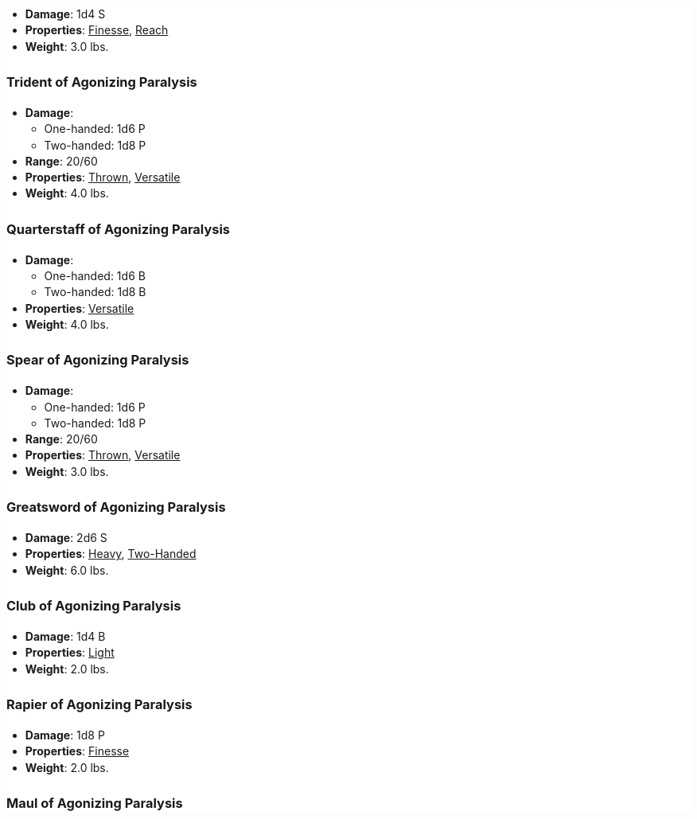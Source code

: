 - **Damage**: 1d4 S
- **Properties**: [Finesse](Mechanics/Rules/item-properties.md#Finesse), [Reach](Mechanics/Rules/item-properties.md#Reach)
- **Weight**: 3.0 lbs.

### Trident of Agonizing Paralysis

- **Damage**:
  - One-handed: 1d6 P
  - Two-handed: 1d8 P
- **Range**: 20/60
- **Properties**: [Thrown](Mechanics/Rules/item-properties.md#Thrown), [Versatile](Mechanics/Rules/item-properties.md#Versatile)
- **Weight**: 4.0 lbs.

### Quarterstaff of Agonizing Paralysis

- **Damage**:
  - One-handed: 1d6 B
  - Two-handed: 1d8 B
- **Properties**: [Versatile](Mechanics/Rules/item-properties.md#Versatile)
- **Weight**: 4.0 lbs.

### Spear of Agonizing Paralysis

- **Damage**:
  - One-handed: 1d6 P
  - Two-handed: 1d8 P
- **Range**: 20/60
- **Properties**: [Thrown](Mechanics/Rules/item-properties.md#Thrown), [Versatile](Mechanics/Rules/item-properties.md#Versatile)
- **Weight**: 3.0 lbs.

### Greatsword of Agonizing Paralysis

- **Damage**: 2d6 S
- **Properties**: [Heavy](Mechanics/Rules/item-properties.md#Heavy), [Two-Handed](Mechanics/Rules/item-properties.md#Two-Handed)
- **Weight**: 6.0 lbs.

### Club of Agonizing Paralysis

- **Damage**: 1d4 B
- **Properties**: [Light](Mechanics/Rules/item-properties.md#Light)
- **Weight**: 2.0 lbs.

### Rapier of Agonizing Paralysis

- **Damage**: 1d8 P
- **Properties**: [Finesse](Mechanics/Rules/item-properties.md#Finesse)
- **Weight**: 2.0 lbs.

### Maul of Agonizing Paralysis

